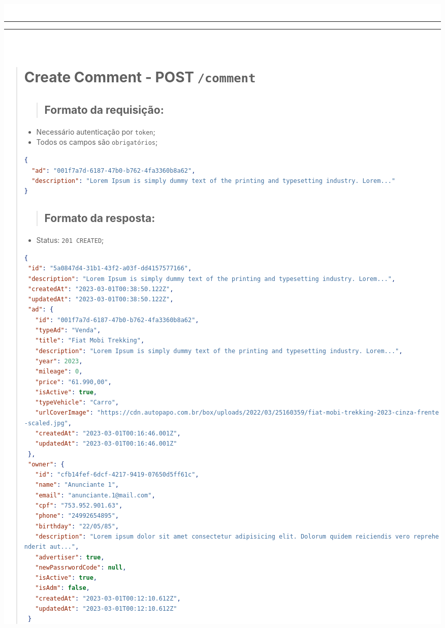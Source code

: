 <br>

---
---

<br/>

> # Create Comment - POST `/comment`
>> ## Formato da requisição:
>
> * Necessário autenticação por `token`;
> * Todos os campos são `obrigatórios`;
>
>```json
> {
> 	"ad": "001f7a7d-6187-47b0-b762-4fa3360b8a62",
> 	"description": "Lorem Ipsum is simply dummy text of the printing and typesetting industry. Lorem..."
> }
>```
>
>> ## Formato da resposta:
>
> * Status: `201 CREATED`;
>
>```json
>{
>  "id": "5a0847d4-31b1-43f2-a03f-dd4157577166",
>  "description": "Lorem Ipsum is simply dummy text of the printing and typesetting industry. Lorem...",
>  "createdAt": "2023-03-01T00:38:50.122Z",
>  "updatedAt": "2023-03-01T00:38:50.122Z",
>  "ad": {
>  	 "id": "001f7a7d-6187-47b0-b762-4fa3360b8a62",
>  	 "typeAd": "Venda",
>  	 "title": "Fiat Mobi Trekking",
>  	 "description": "Lorem Ipsum is simply dummy text of the printing and typesetting industry. Lorem...",
>  	 "year": 2023,
>  	 "mileage": 0,
>  	 "price": "61.990,00",
>  	 "isActive": true,
>  	 "typeVehicle": "Carro",
>  	 "urlCoverImage": "https://cdn.autopapo.com.br/box/uploads/2022/03/25160359/fiat-mobi-trekking-2023-cinza-frente-scaled.jpg",
>  	 "createdAt": "2023-03-01T00:16:46.001Z",
>  	 "updatedAt": "2023-03-01T00:16:46.001Z"
>  },
>  "owner": {
>  	 "id": "cfb14fef-6dcf-4217-9419-07650d5ff61c",
>  	 "name": "Anunciante 1",
>  	 "email": "anunciante.1@mail.com",
>  	 "cpf": "753.952.901.63",
>  	 "phone": "24992654895",
>  	 "birthday": "22/05/85",
>  	 "description": "Lorem ipsum dolor sit amet consectetur adipisicing elit. Dolorum quidem reiciendis vero reprehenderit aut...",
>  	 "advertiser": true,
>  	 "newPassrwordCode": null,
>  	 "isActive": true,
>  	 "isAdm": false,
>  	 "createdAt": "2023-03-01T00:12:10.612Z",
>  	 "updatedAt": "2023-03-01T00:12:10.612Z"
>  }